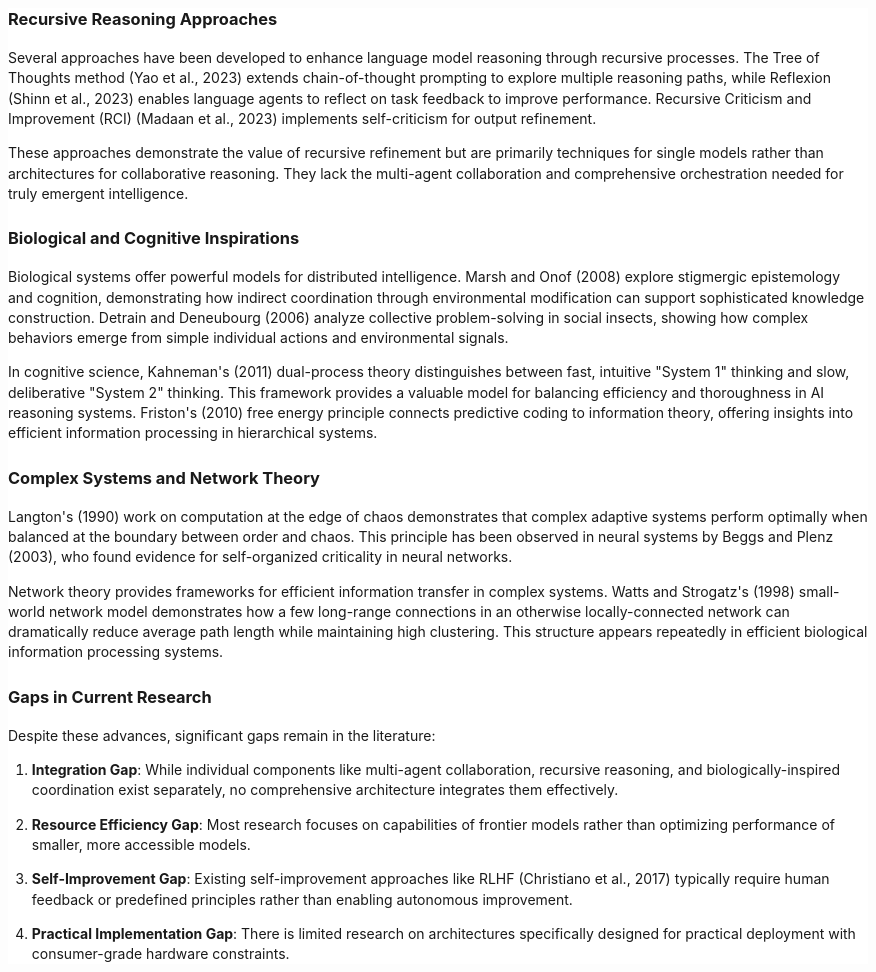 ### Recursive Reasoning Approaches

Several approaches have been developed to enhance language model reasoning through recursive processes. The Tree of Thoughts method (Yao et al., 2023) extends chain-of-thought prompting to explore multiple reasoning paths, while Reflexion (Shinn et al., 2023) enables language agents to reflect on task feedback to improve performance. Recursive Criticism and Improvement (RCI) (Madaan et al., 2023) implements self-criticism for output refinement.

These approaches demonstrate the value of recursive refinement but are primarily techniques for single models rather than architectures for collaborative reasoning. They lack the multi-agent collaboration and comprehensive orchestration needed for truly emergent intelligence.

### Biological and Cognitive Inspirations

Biological systems offer powerful models for distributed intelligence. Marsh and Onof (2008) explore stigmergic epistemology and cognition, demonstrating how indirect coordination through environmental modification can support sophisticated knowledge construction. Detrain and Deneubourg (2006) analyze collective problem-solving in social insects, showing how complex behaviors emerge from simple individual actions and environmental signals.

In cognitive science, Kahneman's (2011) dual-process theory distinguishes between fast, intuitive "System 1" thinking and slow, deliberative "System 2" thinking. This framework provides a valuable model for balancing efficiency and thoroughness in AI reasoning systems. Friston's (2010) free energy principle connects predictive coding to information theory, offering insights into efficient information processing in hierarchical systems.

### Complex Systems and Network Theory

Langton's (1990) work on computation at the edge of chaos demonstrates that complex adaptive systems perform optimally when balanced at the boundary between order and chaos. This principle has been observed in neural systems by Beggs and Plenz (2003), who found evidence for self-organized criticality in neural networks.

Network theory provides frameworks for efficient information transfer in complex systems. Watts and Strogatz's (1998) small-world network model demonstrates how a few long-range connections in an otherwise locally-connected network can dramatically reduce average path length while maintaining high clustering. This structure appears repeatedly in efficient biological information processing systems.

### Gaps in Current Research

Despite these advances, significant gaps remain in the literature:

1. **Integration Gap**: While individual components like multi-agent collaboration, recursive reasoning, and biologically-inspired coordination exist separately, no comprehensive architecture integrates them effectively.

2. **Resource Efficiency Gap**: Most research focuses on capabilities of frontier models rather than optimizing performance of smaller, more accessible models.

3. **Self-Improvement Gap**: Existing self-improvement approaches like RLHF (Christiano et al., 2017) typically require human feedback or predefined principles rather than enabling autonomous improvement.

4. **Practical Implementation Gap**: There is limited research on architectures specifically designed for practical deployment with consumer-grade hardware constraints.
